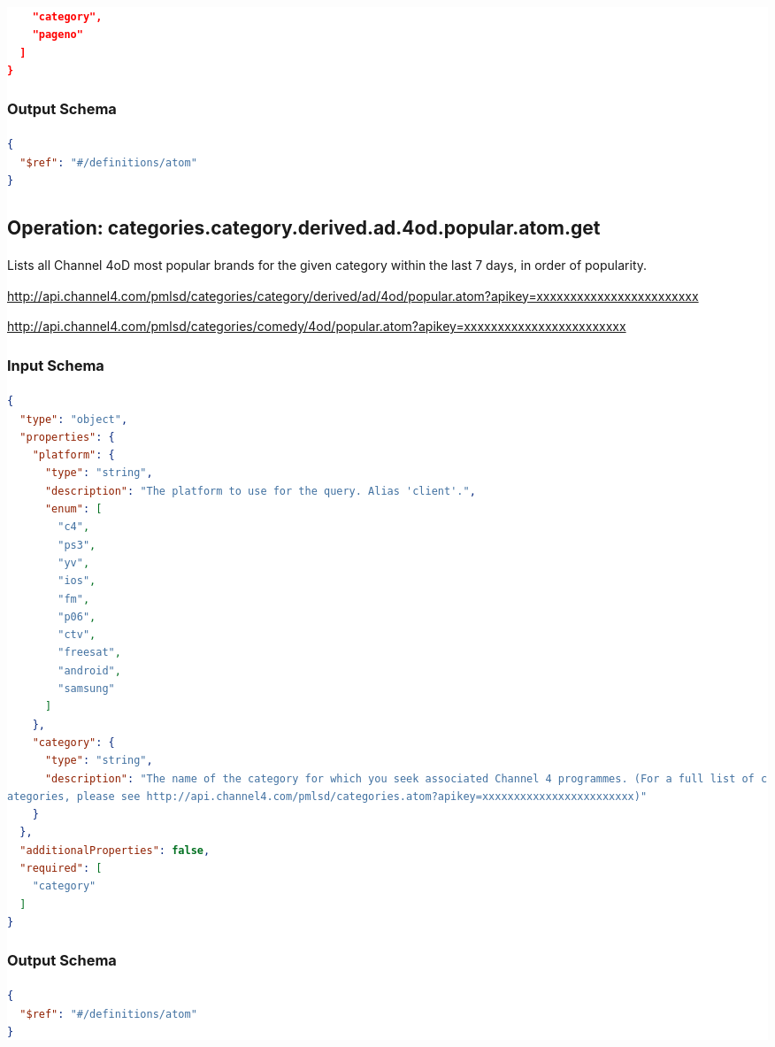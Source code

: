 ```json
    "category",
    "pageno"
  ]
}
```
### Output Schema
```json
{
  "$ref": "#/definitions/atom"
}
```
## Operation: categories.category.derived.ad.4od.popular.atom.get
Lists all Channel 4oD most popular brands for the given category within the 
  last 7 days, in order of popularity.

  http://api.channel4.com/pmlsd/categories/category/derived/ad/4od/popular.atom?apikey=xxxxxxxxxxxxxxxxxxxxxxxx

  http://api.channel4.com/pmlsd/categories/comedy/4od/popular.atom?apikey=xxxxxxxxxxxxxxxxxxxxxxxx

### Input Schema
```json
{
  "type": "object",
  "properties": {
    "platform": {
      "type": "string",
      "description": "The platform to use for the query. Alias 'client'.",
      "enum": [
        "c4",
        "ps3",
        "yv",
        "ios",
        "fm",
        "p06",
        "ctv",
        "freesat",
        "android",
        "samsung"
      ]
    },
    "category": {
      "type": "string",
      "description": "The name of the category for which you seek associated Channel 4 programmes. (For a full list of categories, please see http://api.channel4.com/pmlsd/categories.atom?apikey=xxxxxxxxxxxxxxxxxxxxxxxx)"
    }
  },
  "additionalProperties": false,
  "required": [
    "category"
  ]
}
```
### Output Schema
```json
{
  "$ref": "#/definitions/atom"
}
```